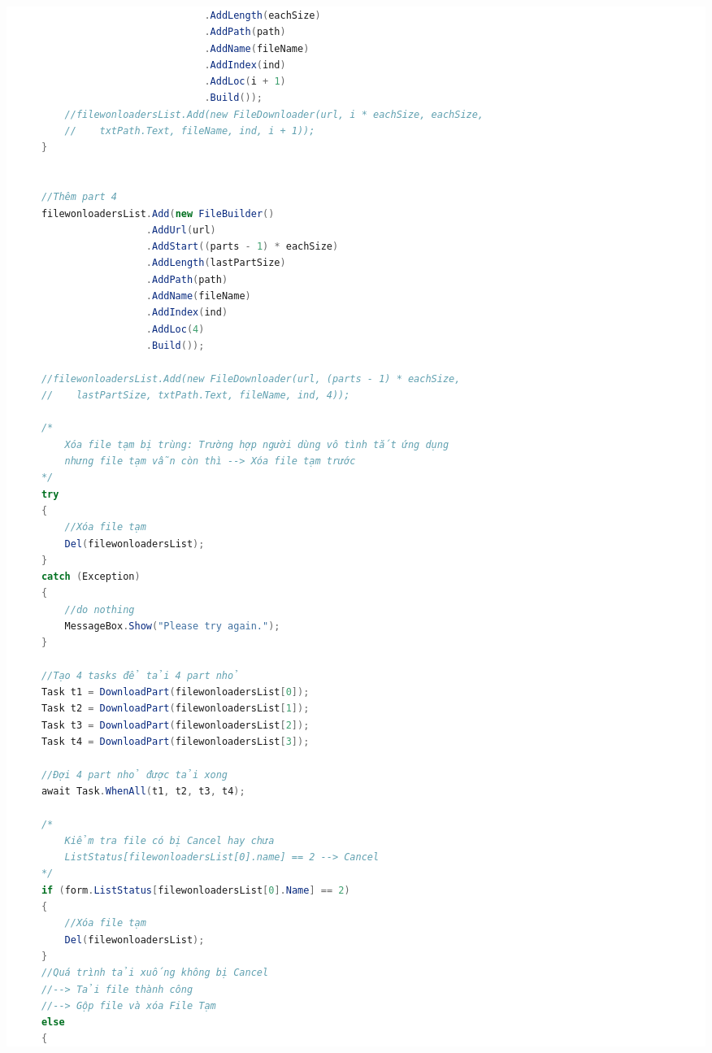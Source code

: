 ```cs
                                  .AddLength(eachSize)
                                  .AddPath(path)
                                  .AddName(fileName)
                                  .AddIndex(ind)
                                  .AddLoc(i + 1)
                                  .Build());
          //filewonloadersList.Add(new FileDownloader(url, i * eachSize, eachSize,
          //    txtPath.Text, fileName, ind, i + 1));
      }


      //Thêm part 4
      filewonloadersList.Add(new FileBuilder()
                        .AddUrl(url)
                        .AddStart((parts - 1) * eachSize)
                        .AddLength(lastPartSize)
                        .AddPath(path)
                        .AddName(fileName)
                        .AddIndex(ind)
                        .AddLoc(4)
                        .Build());

      //filewonloadersList.Add(new FileDownloader(url, (parts - 1) * eachSize,
      //    lastPartSize, txtPath.Text, fileName, ind, 4));

      /*
          Xóa file tạm bị trùng: Trường hợp người dùng vô tình tắt ứng dụng
          nhưng file tạm vẫn còn thì --> Xóa file tạm trước
      */
      try
      {
          //Xóa file tạm
          Del(filewonloadersList);
      }
      catch (Exception)
      {
          //do nothing
          MessageBox.Show("Please try again.");
      }

      //Tạo 4 tasks để tải 4 part nhỏ
      Task t1 = DownloadPart(filewonloadersList[0]);
      Task t2 = DownloadPart(filewonloadersList[1]);
      Task t3 = DownloadPart(filewonloadersList[2]);
      Task t4 = DownloadPart(filewonloadersList[3]);

      //Đợi 4 part nhỏ được tải xong
      await Task.WhenAll(t1, t2, t3, t4);

      /*
          Kiểm tra file có bị Cancel hay chưa
          ListStatus[filewonloadersList[0].name] == 2 --> Cancel
      */
      if (form.ListStatus[filewonloadersList[0].Name] == 2)
      {
          //Xóa file tạm
          Del(filewonloadersList);
      }
      //Quá trình tải xuống không bị Cancel
      //--> Tải file thành công
      //--> Gộp file và xóa File Tạm
      else
      {
```